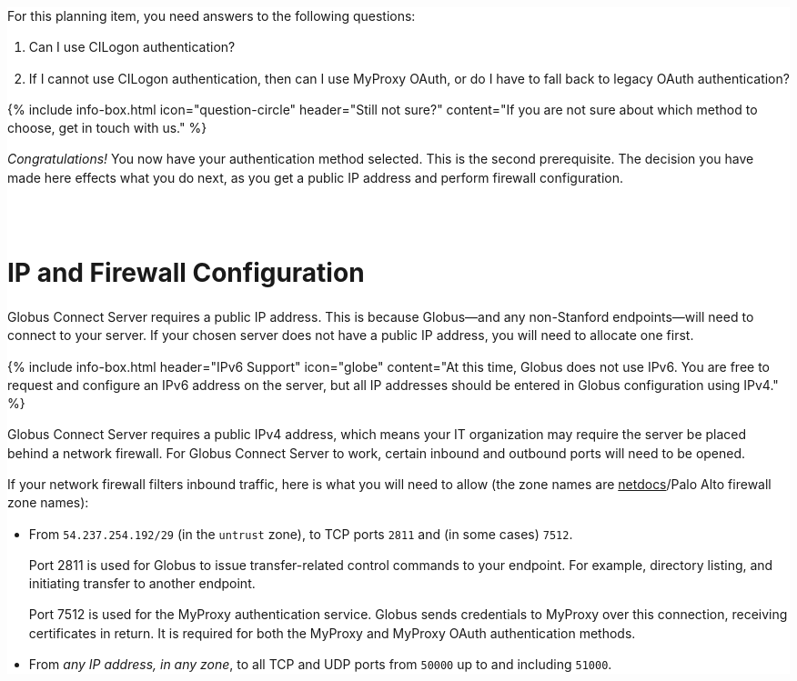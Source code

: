 <i class="fas fa-clipboard-list"></i> For this planning item, you need answers
to the following questions:

1. Can I use CILogon authentication?

2. If I cannot use CILogon authentication, then can I use MyProxy OAuth, or do
   I have to fall back to legacy OAuth authentication?

{% include info-box.html
   icon="question-circle"
   header="Still not sure?"
   content="If you are not sure about which method to choose, get in touch with us."
%}

<i class="fas fa-clipboard-check"></i> *Congratulations!*  You now have your
authentication method selected.  This is the second prerequisite.  The decision
you have made here effects what you do next, as you get a public IP address and
perform firewall configuration.

&nbsp;

# IP and Firewall Configuration

Globus Connect Server requires a public IP address.  This is because Globus—and
any non-Stanford endpoints—will need to connect to your server.  If your chosen
server does not have a public IP address, you will need to allocate one first.

{% include info-box.html
   header="IPv6 Support"
   icon="globe"
   content="At this time, Globus does not use IPv6.  You are free to request and configure an IPv6 address on the server, but all IP addresses should be entered in Globus configuration using IPv4."
%}

Globus Connect Server requires a public IPv4 address, which means your IT
organization may require the server be placed behind a network firewall.  For
Globus Connect Server to work, certain inbound and outbound ports will need to
be opened.

If your network firewall filters inbound traffic, here is what you will need to
allow (the zone names are [netdocs](https://netdocs.stanford.edu/)/Palo Alto
firewall zone names):

* From `54.237.254.192/29` (in the `untrust` zone), to TCP ports `2811` and
  (in some cases) `7512`.

  Port 2811 is used for Globus to issue transfer-related control commands to
  your endpoint.  For example, directory listing, and initiating transfer to
  another endpoint.

  Port 7512 is used for the MyProxy authentication service.  Globus sends
  credentials to MyProxy over this connection, receiving certificates in
  return.  It is required for both the MyProxy and MyProxy OAuth authentication
  methods.

* From _any IP address, in any zone_, to all TCP and UDP ports from `50000` up
  to and including `51000`.
